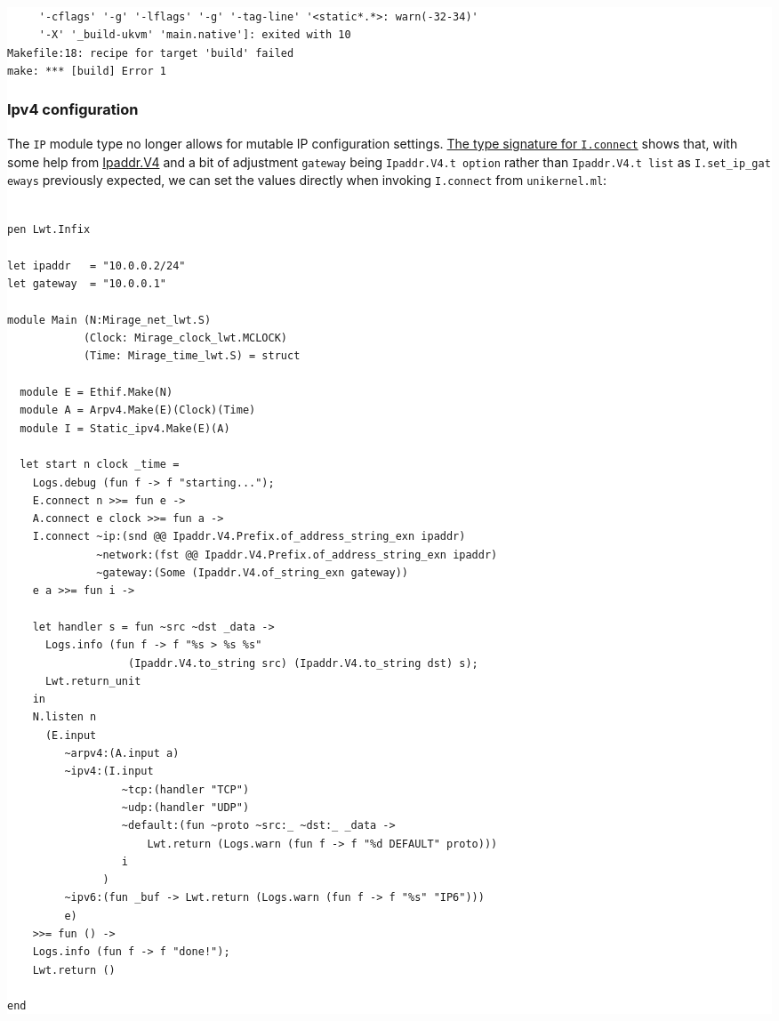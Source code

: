 ```
     '-cflags' '-g' '-lflags' '-g' '-tag-line' '<static*.*>: warn(-32-34)'
     '-X' '_build-ukvm' 'main.native']: exited with 10
Makefile:18: recipe for target 'build' failed
make: *** [build] Error 1
```

### Ipv4 configuration

The `IP` module type no longer allows for mutable IP configuration settings.  [The type signature for `I.connect`](http://docs.mirage.io/tcpip/Static_ipv4/Make/index.html#val-connect) shows that, with some help from [Ipaddr.V4](http://docs.mirage.io/ipaddr/Ipaddr/V4/index.html) and a bit of adjustment `gateway` being `Ipaddr.V4.t option` rather than `Ipaddr.V4.t list` as `I.set_ip_gateways` previously expected, we can set the values directly when invoking `I.connect` from `unikernel.ml`:


```

pen Lwt.Infix

let ipaddr   = "10.0.0.2/24"
let gateway  = "10.0.0.1"

module Main (N:Mirage_net_lwt.S)
            (Clock: Mirage_clock_lwt.MCLOCK)
            (Time: Mirage_time_lwt.S) = struct

  module E = Ethif.Make(N)
  module A = Arpv4.Make(E)(Clock)(Time)
  module I = Static_ipv4.Make(E)(A)

  let start n clock _time =
    Logs.debug (fun f -> f "starting...");
    E.connect n >>= fun e ->
    A.connect e clock >>= fun a ->
    I.connect ~ip:(snd @@ Ipaddr.V4.Prefix.of_address_string_exn ipaddr)
              ~network:(fst @@ Ipaddr.V4.Prefix.of_address_string_exn ipaddr)
              ~gateway:(Some (Ipaddr.V4.of_string_exn gateway))
    e a >>= fun i ->

    let handler s = fun ~src ~dst _data ->
      Logs.info (fun f -> f "%s > %s %s"
                   (Ipaddr.V4.to_string src) (Ipaddr.V4.to_string dst) s);
      Lwt.return_unit
    in
    N.listen n
      (E.input
         ~arpv4:(A.input a)
         ~ipv4:(I.input
                  ~tcp:(handler "TCP")
                  ~udp:(handler "UDP")
                  ~default:(fun ~proto ~src:_ ~dst:_ _data ->
                      Lwt.return (Logs.warn (fun f -> f "%d DEFAULT" proto)))
                  i
               )
         ~ipv6:(fun _buf -> Lwt.return (Logs.warn (fun f -> f "%s" "IP6")))
         e)
    >>= fun () ->
    Logs.info (fun f -> f "done!");
    Lwt.return ()

end
```
